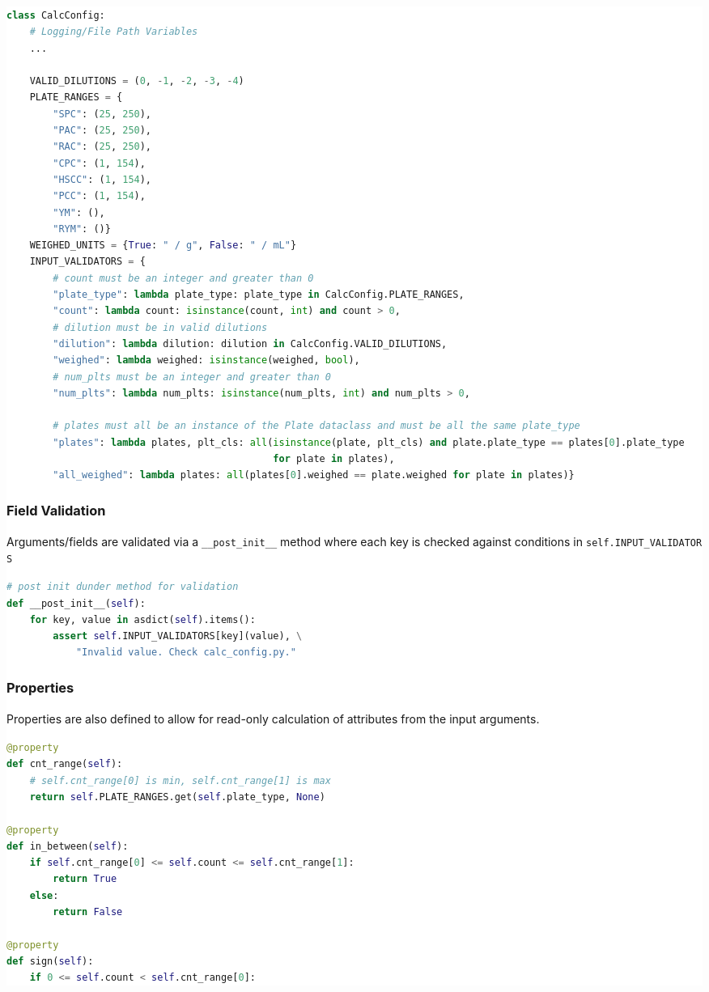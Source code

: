```python
class CalcConfig:
    # Logging/File Path Variables
    ...
    
    VALID_DILUTIONS = (0, -1, -2, -3, -4)
    PLATE_RANGES = {
        "SPC": (25, 250),
        "PAC": (25, 250),
        "RAC": (25, 250),
        "CPC": (1, 154),
        "HSCC": (1, 154),
        "PCC": (1, 154),
        "YM": (),
        "RYM": ()}
    WEIGHED_UNITS = {True: " / g", False: " / mL"}
    INPUT_VALIDATORS = {
        # count must be an integer and greater than 0
        "plate_type": lambda plate_type: plate_type in CalcConfig.PLATE_RANGES,
        "count": lambda count: isinstance(count, int) and count > 0,
        # dilution must be in valid dilutions
        "dilution": lambda dilution: dilution in CalcConfig.VALID_DILUTIONS,
        "weighed": lambda weighed: isinstance(weighed, bool),
        # num_plts must be an integer and greater than 0
        "num_plts": lambda num_plts: isinstance(num_plts, int) and num_plts > 0,
        
        # plates must all be an instance of the Plate dataclass and must be all the same plate_type
        "plates": lambda plates, plt_cls: all(isinstance(plate, plt_cls) and plate.plate_type == plates[0].plate_type
                                              for plate in plates),
        "all_weighed": lambda plates: all(plates[0].weighed == plate.weighed for plate in plates)}
 ```

### Field Validation <a name="plate_cls_arg_val"></a>
Arguments/fields are validated via a `__post_init__` method where each key is checked 
against conditions in `self.INPUT_VALIDATORS`

```python
# post init dunder method for validation
def __post_init__(self):
    for key, value in asdict(self).items():
        assert self.INPUT_VALIDATORS[key](value), \
            "Invalid value. Check calc_config.py."
```

### Properties <a name="plate_cls_prop"></a>
Properties are also defined to allow for read-only calculation of attributes from the input arguments.

```python
@property
def cnt_range(self):
    # self.cnt_range[0] is min, self.cnt_range[1] is max
    return self.PLATE_RANGES.get(self.plate_type, None)

@property
def in_between(self):
    if self.cnt_range[0] <= self.count <= self.cnt_range[1]:
        return True
    else:
        return False

@property
def sign(self):
    if 0 <= self.count < self.cnt_range[0]:
```